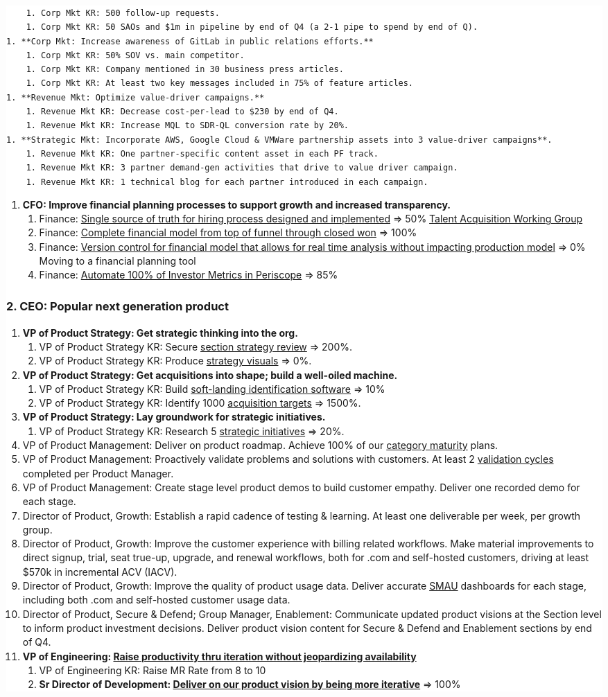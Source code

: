         1. Corp Mkt KR: 500 follow-up requests.
        1. Corp Mkt KR: 50 SAOs and $1m in pipeline by end of Q4 (a 2-1 pipe to spend by end of Q).
    1. **Corp Mkt: Increase awareness of GitLab in public relations efforts.**
        1. Corp Mkt KR: 50% SOV vs. main competitor.
        1. Corp Mkt KR: Company mentioned in 30 business press articles.
        1. Corp Mkt KR: At least two key messages included in 75% of feature articles.
    1. **Revenue Mkt: Optimize value-driver campaigns.**
        1. Revenue Mkt KR: Decrease cost-per-lead to $230 by end of Q4.
        1. Revenue Mkt KR: Increase MQL to SDR-QL conversion rate by 20%.
    1. **Strategic Mkt: Incorporate AWS, Google Cloud & VMWare partnership assets into 3 value-driver campaigns**.
        1. Revenue Mkt KR: One partner-specific content asset in each PF track.
        1. Revenue Mkt KR: 3 partner demand-gen activities that drive to value driver campaign.
        1. Revenue Mkt KR: 1 technical blog for each partner introduced in each campaign.
1. **CFO: Improve financial planning processes to support growth and increased transparency.**
    1. Finance: [Single source of truth for hiring process designed and implemented](https://gitlab.com/gitlab-com/finance/issues/629) => 50% [Talent Acquisition Working Group](/company/team/structure/working-groups/recruiting-ssot/)
    1. Finance: [Complete financial model from top of funnel through closed won](https://gitlab.com/gitlab-com/finance/issues/1233) => 100%
    1. Finance: [Version control for financial model that allows for real time analysis without impacting production model](https://gitlab.com/gitlab-com/finance/issues/964) => 0% Moving to a financial planning tool
    1. Finance: [Automate 100% of Investor Metrics in Periscope](https://gitlab.com/gitlab-com/finance/issues/594) => 85%

### 2. CEO: Popular next generation product

1. **VP of Product Strategy: Get strategic thinking into the org.**
    1. VP of Product Strategy KR: Secure [section strategy review](https://gitlab.com/gitlab-com/Product/issues/381) => 200%.
    1. VP of Product Strategy KR: Produce [strategy visuals](https://gitlab.com/gitlab-com/Product/issues/512) => 0%.
1. **VP of Product Strategy: Get acquisitions into shape; build a well-oiled machine.**
    1. VP of Product Strategy KR: Build [soft-landing identification software](https://gitlab.com/gitlab-com/corporate-development/issues/1) => 10%
    1. VP of Product Strategy KR: Identify 1000 [acquisition targets](/handbook/acquisitions/performance-indicators/#acquisition-targets) => 1500%.
1. **VP of Product Strategy: Lay groundwork for strategic initiatives.**
    1. VP of Product Strategy KR: Research 5 [strategic initiatives](https://docs.google.com/document/d/1CBvC5iSgvSfn0oBAu3ph9MAzrMHxhKCSjvigz0Lm1VM/edit) => 20%.
1. VP of Product Management: Deliver on product roadmap.  Achieve 100% of our [category maturity](/direction/maturity/) plans.
1. VP of Product Management: Proactively validate problems and solutions with customers.  At least 2 [validation cycles](/handbook/product-development-flow/#validation-track) completed per Product Manager.
1. VP of Product Management: Create stage level product demos to build customer empathy.  Deliver one recorded demo for each stage.
1. Director of Product, Growth: Establish a rapid cadence of testing & learning.  At least one deliverable per week, per growth group.
1. Director of Product, Growth: Improve the customer experience with billing related workflows.  Make material improvements to direct signup, trial, seat true-up, upgrade, and renewal workflows, both for .com and self-hosted customers, driving at least $570k in incremental ACV (IACV).
1. Director of Product, Growth: Improve the quality of product usage data. Deliver accurate [SMAU](/handbook/product/metrics/#adoption) dashboards for each stage, including both .com and self-hosted customer usage data.
1. Director of Product, Secure & Defend; Group Manager, Enablement: Communicate updated product visions at the Section level to inform product investment decisions. Deliver product vision content for Secure & Defend and Enablement sections by end of Q4.
1. **VP of Engineering: [Raise productivity thru iteration without jeopardizing availability](https://gitlab.com/gitlab-com/www-gitlab-com/issues/5564)**
    1. VP of Engineering KR: Raise MR Rate from 8 to 10
    1. **Sr Director of Development: [Deliver on our product vision by being more iterative](https://gitlab.com/gitlab-com/www-gitlab-com/issues/5648)** => 100%